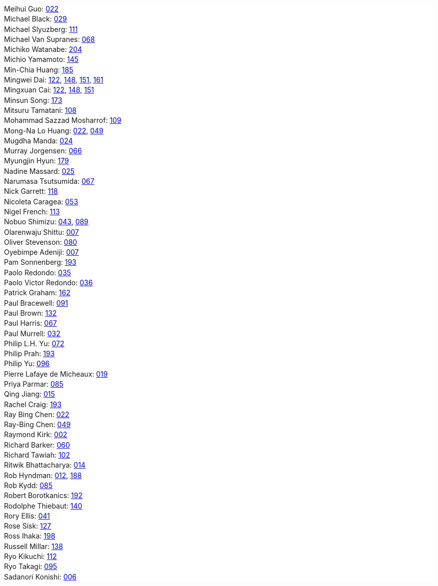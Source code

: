 Meihui Guo: <a href="Monday.html#talk_022" style ="color: blue;">022</a><br />
Michael Black: <a href="Monday.html#talk_029" style ="color: blue;">029</a><br />
Michael Slyuzberg: <a href="Tuesday.html#talk_111" style ="color: blue;">111</a><br />
Michael Van Supranes: <a href="Wednesday.html#talk_068" style ="color: blue;">068</a><br />
Michiko Watanabe: <a href="Monday.html#talk_204" style ="color: blue;">204</a><br />
Michio Yamamoto: <a href="Wednesday.html#talk_145" style ="color: blue;">145</a><br />
Min-Chia Huang: <a href="Tuesday.html#talk_185" style ="color: blue;">185</a><br />
Mingwei Dai: <a href="Monday.html#talk_122" style ="color: blue;">122</a>, <a href="Monday.html#talk_148" style ="color: blue;">148</a>, <a href="Monday.html#talk_151" style ="color: blue;">151</a>, <a href="Tuesday.html#talk_161" style ="color: blue;">161</a><br />
Mingxuan Cai: <a href="Monday.html#talk_122" style ="color: blue;">122</a>, <a href="Monday.html#talk_148" style ="color: blue;">148</a>, <a href="Tuesday.html#talk_151" style ="color: blue;">151</a><br />
Minsun Song: <a href="Wednesday.html#talk_173" style ="color: blue;">173</a><br />
Mitsuru Tamatani: <a href="Wednesday.html#talk_108" style ="color: blue;">108</a><br />
Mohammad Sazzad Mosharrof: <a href="Tuesday.html#talk_109" style ="color: blue;">109</a><br />
Mong-Na Lo Huang: <a href="Monday.html#talk_022" style ="color: blue;">022</a>, <a href="Monday.html#talk_049" style ="color: blue;">049</a><br />
Mugdha Manda: <a href="Tuesday.html#talk_024" style ="color: blue;">024</a><br />
Murray Jorgensen: <a href="Wednesday.html#talk_066" style ="color: blue;">066</a><br />
Myungjin Hyun: <a href="Wednesday.html#talk_179" style ="color: blue;">179</a><br />
Nadine Massard: <a href="Tuesday.html#talk_025" style ="color: blue;">025</a><br />
Narumasa Tsutsumida: <a href="Tuesday.html#talk_067" style ="color: blue;">067</a><br />
Nick Garrett: <a href="Tuesday.html#talk_118" style ="color: blue;">118</a><br />
Nicoleta Caragea: <a href="Wednesday.html#talk_053" style ="color: blue;">053</a><br />
Nigel French: <a href="Tuesday.html#talk_113" style ="color: blue;">113</a><br />
Nobuo Shimizu: <a href="Thursday.html#talk_043" style ="color: blue;">043</a>, <a href="Thursday.html#talk_089" style ="color: blue;">089</a><br />
Olarenwaju Shittu: <a href="Wednesday.html#talk_007" style ="color: blue;">007</a><br />
Oliver Stevenson: <a href="Monday.html#talk_080" style ="color: blue;">080</a><br />
Oyebimpe Adeniji: <a href="Wednesday.html#talk_007" style ="color: blue;">007</a><br />
Pam Sonnenberg: <a href="Tuesday.html#talk_193" style ="color: blue;">193</a><br />
Paolo Redondo: <a href="Monday.html#talk_035" style ="color: blue;">035</a><br />
Paolo Victor Redondo: <a href="Monday.html#talk_036" style ="color: blue;">036</a><br />
Patrick Graham: <a href="Tuesday.html#talk_162" style ="color: blue;">162</a><br />
Paul Bracewell: <a href="Tuesday.html#talk_091" style ="color: blue;">091</a><br />
Paul Brown: <a href="Tuesday.html#talk_132" style ="color: blue;">132</a><br />
Paul Harris: <a href="Tuesday.html#talk_067" style ="color: blue;">067</a><br />
Paul Murrell: <a href="Wednesday.html#talk_032" style ="color: blue;">032</a><br />
Philip L.H. Yu: <a href="Tuesday.html#talk_072" style ="color: blue;">072</a><br />
Philip Prah: <a href="Tuesday.html#talk_193" style ="color: blue;">193</a><br />
Philip Yu: <a href="Wednesday.html#talk_096" style ="color: blue;">096</a><br />
Pierre Lafaye de Micheaux: <a href="Monday.html#talk_019" style ="color: blue;">019</a><br />
Priya Parmar: <a href="Monday.html#talk_085" style ="color: blue;">085</a><br />
Qing Jiang: <a href="Monday.html#talk_015" style ="color: blue;">015</a><br />
Rachel Craig: <a href="Tuesday.html#talk_193" style ="color: blue;">193</a><br />
Ray Bing Chen: <a href="Monday.html#talk_022" style ="color: blue;">022</a><br />
Ray-Bing Chen: <a href="Monday.html#talk_049" style ="color: blue;">049</a><br />
Raymond Kirk: <a href="Monday.html#talk_002" style ="color: blue;">002</a><br />
Richard Barker: <a href="Monday.html#talk_060" style ="color: blue;">060</a><br />
Richard Tawiah: <a href="Monday.html#talk_102" style ="color: blue;">102</a><br />
Ritwik Bhattacharya: <a href="Tuesday.html#talk_014" style ="color: blue;">014</a><br />
Rob Hyndman: <a href="Monday.html#talk_012" style ="color: blue;">012</a>, <a href="Wednesday.html#talk_188" style ="color: blue;">188</a><br />
Rob Kydd: <a href="Monday.html#talk_085" style ="color: blue;">085</a><br />
Robert Borotkanics: <a href="Monday.html#talk_192" style ="color: blue;">192</a><br />
Rodolphe Thiebaut: <a href="Monday.html#talk_140" style ="color: blue;">140</a><br />
Rory Ellis: <a href="Monday.html#talk_041" style ="color: blue;">041</a><br />
Rose Sisk: <a href="Tuesday.html#talk_127" style ="color: blue;">127</a><br />
Ross Ihaka: <a href="Tuesday.html#talk_198" style ="color: blue;">198</a><br />
Russell Millar: <a href="Tuesday.html#talk_138" style ="color: blue;">138</a><br />
Ryo Kikuchi: <a href="Wednesday.html#talk_112" style ="color: blue;">112</a><br />
Ryo Takagi: <a href="Monday.html#talk_095" style ="color: blue;">095</a><br />
Sadanori Konishi: <a href="Wednesday.html#talk_006" style ="color: blue;">006</a><br />